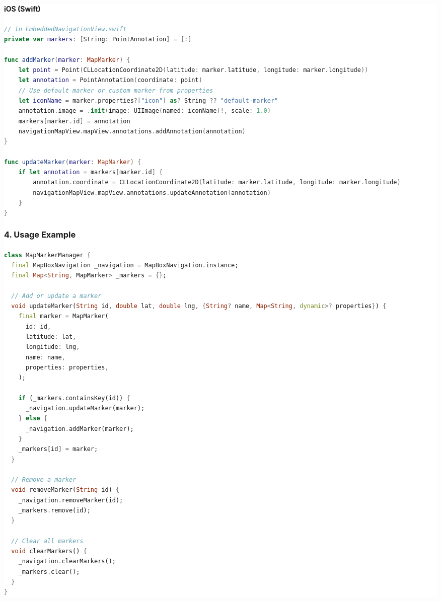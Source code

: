 #### iOS (Swift)

```swift
// In EmbeddedNavigationView.swift
private var markers: [String: PointAnnotation] = [:]

func addMarker(marker: MapMarker) {
    let point = Point(CLLocationCoordinate2D(latitude: marker.latitude, longitude: marker.longitude))
    let annotation = PointAnnotation(coordinate: point)
    // Use default marker or custom marker from properties
    let iconName = marker.properties?["icon"] as? String ?? "default-marker"
    annotation.image = .init(image: UIImage(named: iconName)!, scale: 1.0)
    markers[marker.id] = annotation
    navigationMapView.mapView.annotations.addAnnotation(annotation)
}

func updateMarker(marker: MapMarker) {
    if let annotation = markers[marker.id] {
        annotation.coordinate = CLLocationCoordinate2D(latitude: marker.latitude, longitude: marker.longitude)
        navigationMapView.mapView.annotations.updateAnnotation(annotation)
    }
}
```

### 4. Usage Example

```dart
class MapMarkerManager {
  final MapBoxNavigation _navigation = MapBoxNavigation.instance;
  final Map<String, MapMarker> _markers = {};

  // Add or update a marker
  void updateMarker(String id, double lat, double lng, {String? name, Map<String, dynamic>? properties}) {
    final marker = MapMarker(
      id: id,
      latitude: lat,
      longitude: lng,
      name: name,
      properties: properties,
    );

    if (_markers.containsKey(id)) {
      _navigation.updateMarker(marker);
    } else {
      _navigation.addMarker(marker);
    }
    _markers[id] = marker;
  }

  // Remove a marker
  void removeMarker(String id) {
    _navigation.removeMarker(id);
    _markers.remove(id);
  }

  // Clear all markers
  void clearMarkers() {
    _navigation.clearMarkers();
    _markers.clear();
  }
}
```
